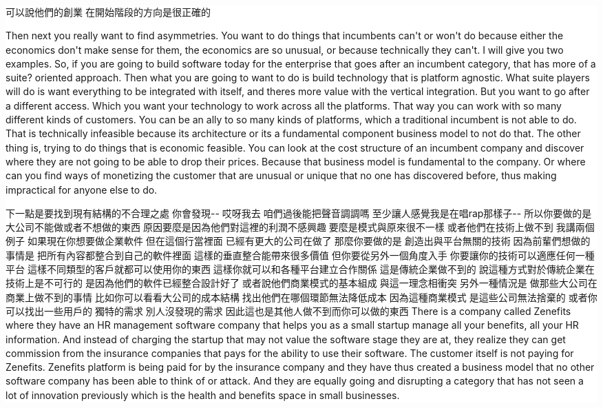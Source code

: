 可以說他們的創業
在開始階段的方向是很正確的

Then next you really want to find asymmetries. You want to do things that incumbents can't or won't do because either the economics don't make sense for them, the economics are so unusual, or because technically they can't. I will give you two examples. So, if you are going to build software today for the enterprise that goes after an incumbent category, that has more of a suite? oriented approach. Then what you are going to want to do is build technology that is platform agnostic. What suite players will do is want everything to be integrated with itself, and theres more value with the vertical integration. But you want to go after a different access. Which you want your technology to work across all the platforms. That way you can work with so many different kinds of customers. You can be an ally to so many kinds of platforms, which a traditional incumbent is not able to do. That is technically infeasible because its architecture or its a fundamental component business model to not do that. The other thing is, trying to do things that is economic feasible. You can look at the cost structure of an incumbent company and discover where they are not going to be able to drop their prices. Because that business model is fundamental to the company. Or where can you find ways of monetizing the customer that are unusual or unique that no one has discovered before, thus making impractical for anyone else to do.

下一點是要找到現有結構的不合理之處
你會發現-- 哎呀我去
咱們過後能把聲音調調嗎
至少讓人感覺我是在唱rap那樣子--
所以你要做的是
大公司不能做或者不想做的東西
原因要麼是因為他們對這裡的利潤不感興趣
要麼是模式與原來很不一樣
或者他們在技術上做不到
我講兩個例子
如果現在你想要做企業軟件
但在這個行當裡面
已經有更大的公司在做了
那麼你要做的是
創造出與平台無關的技術
因為前輩們想做的事情是
把所有內容都整合到自己的軟件裡面
這樣的垂直整合能帶來很多價值
但你要從另外一個角度入手
你要讓你的技術可以適應任何一種平台
這樣不同類型的客戶就都可以使用你的東西
這樣你就可以和各種平台建立合作關係
這是傳統企業做不到的
說這種方式對於傳統企業在技術上是不可行的
是因為他們的軟件已經整合設計好了
或者說他們商業模式的基本組成
與這一理念相衝突
另外一種情況是
做那些大公司在商業上做不到的事情
比如你可以看看大公司的成本結構
找出他們在哪個環節無法降低成本
因為這種商業模式
是這些公司無法捨棄的
或者你可以找出一些用戶的
獨特的需求
別人沒發現的需求
因此這也是其他人做不到而你可以做的東西
There is a company called Zenefits where they have an HR management software company that helps you as a small startup manage all your benefits, all your HR information. And instead of charging the startup that may not value the software stage they are at, they realize they can get commission from the insurance companies that pays for the ability to use their software. The customer itself is not paying for Zenefits. Zenefits platform is being paid for by the insurance company and they have thus created a business model that no other software company has been able to think of or attack. And they are equally going and disrupting a category that has not seen a lot of innovation previously which is the health and benefits space in small businesses.